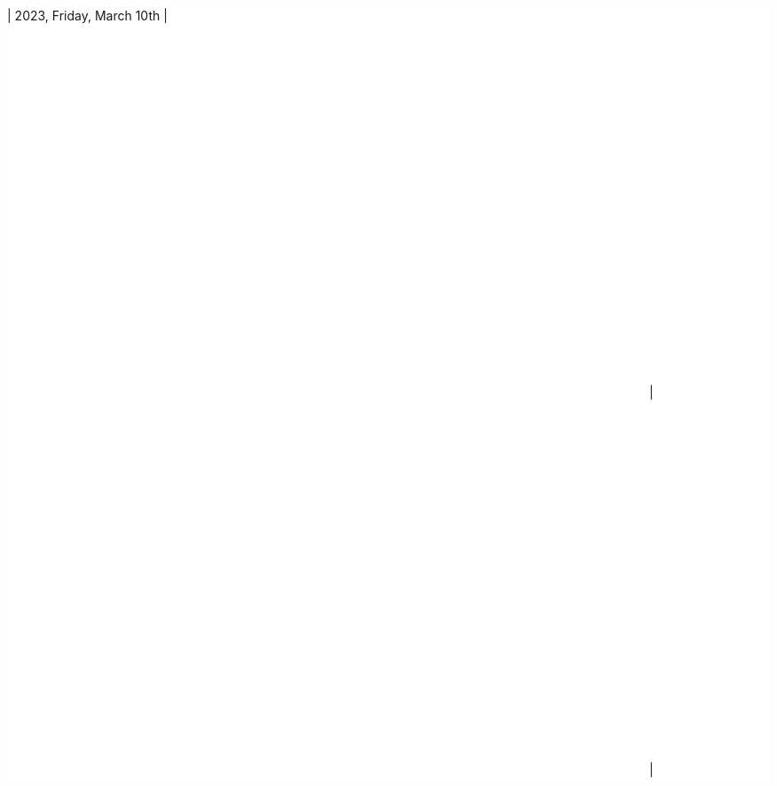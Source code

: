 | 2023, Friday, March 10th | ![/Seasons/9/SVG/overview_2023March10th.svg](/Seasons/9/SVG/overview_2023March10th.svg) | ![/Seasons/9/SVG/languages_2023March10th.svg](/Seasons/9/SVG/languages_2023March10th.svg) |